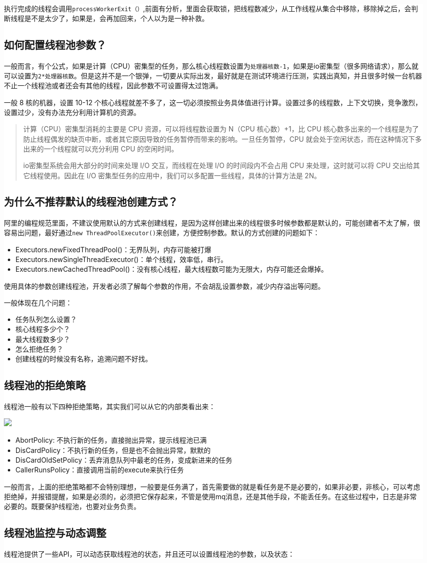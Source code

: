 执行完成的线程会调用`processWorkerExit（）`,前面有分析，里面会获取锁，把线程数减少，从工作线程从集合中移除，移除掉之后，会判断线程是不是太少了，如果是，会再加回来，个人以为是一种补救。

## 如何配置线程池参数？

一般而言，有个公式，如果是计算（CPU）密集型的任务，那么核心线程数设置为`处理器核数-1`，如果是io密集型（很多网络请求），那么就可以设置为`2*处理器核数`。但是这并不是一个银弹，一切要从实际出发，最好就是在测试环境进行压测，实践出真知，并且很多时候一台机器不止一个线程池或者还会有其他的线程，因此参数不可设置得太过饱满。

一般 8 核的机器，设置 10-12 个核心线程就差不多了，这一切必须按照业务具体值进行计算。设置过多的线程数，上下文切换，竞争激烈，设置过少，没有办法充分利用计算机的资源。

> 计算（CPU）密集型消耗的主要是 CPU 资源，可以将线程数设置为 N（CPU 核心数）+1，比 CPU 核心数多出来的一个线程是为了防止线程偶发的缺页中断，或者其它原因导致的任务暂停而带来的影响。一旦任务暂停，CPU 就会处于空闲状态，而在这种情况下多出来的一个线程就可以充分利用 CPU 的空闲时间。
>
> io密集型系统会用大部分的时间来处理 I/O 交互，而线程在处理 I/O 的时间段内不会占用 CPU 来处理，这时就可以将 CPU 交出给其它线程使用。因此在 I/O 密集型任务的应用中，我们可以多配置一些线程，具体的计算方法是 2N。



## 为什么不推荐默认的线程池创建方式？

阿里的编程规范里面，不建议使用默认的方式来创建线程，是因为这样创建出来的线程很多时候参数都是默认的，可能创建者不太了解，很容易出问题，最好通过`new ThreadPoolExecutor()`来创建，方便控制参数。默认的方式创建的问题如下：

- Executors.newFixedThreadPool()：无界队列，内存可能被打爆
- Executors.newSingleThreadExecutor()：单个线程，效率低，串行。
- Executors.newCachedThreadPool()：没有核心线程，最大线程数可能为无限大，内存可能还会爆掉。

使用具体的参数创建线程池，开发者必须了解每个参数的作用，不会胡乱设置参数，减少内存溢出等问题。

一般体现在几个问题：

- 任务队列怎么设置？
- 核心线程多少个？
- 最大线程数多少？
- 怎么拒绝任务？
- 创建线程的时候没有名称，追溯问题不好找。

## 线程池的拒绝策略

线程池一般有以下四种拒绝策略，其实我们可以从它的内部类看出来：

![](https://markdownpicture.oss-cn-qingdao.aliyuncs.com/blog/20210620025945.png)

- AbortPolicy: 不执行新的任务，直接抛出异常，提示线程池已满
- DisCardPolicy：不执行新的任务，但是也不会抛出异常，默默的
- DisCardOldSetPolicy：丢弃消息队列中最老的任务，变成新进来的任务
- CallerRunsPolicy：直接调用当前的execute来执行任务



一般而言，上面的拒绝策略都不会特别理想，一般要是任务满了，首先需要做的就是看任务是不是必要的，如果非必要，非核心，可以考虑拒绝掉，并报错提醒，如果是必须的，必须把它保存起来，不管是使用mq消息，还是其他手段，不能丢任务。在这些过程中，日志是非常必要的。既要保护线程池，也要对业务负责。

## 线程池监控与动态调整

线程池提供了一些API，可以动态获取线程池的状态，并且还可以设置线程池的参数，以及状态：
